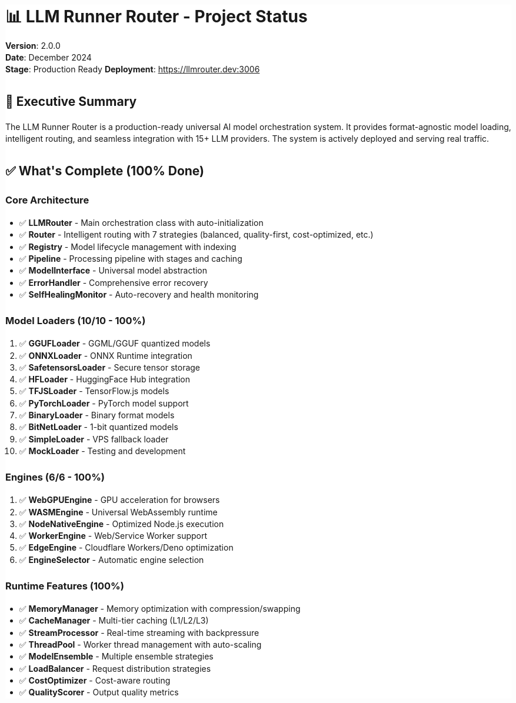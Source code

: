 # 📊 LLM Runner Router - Project Status

**Version**: 2.0.0  
**Date**: December 2024  
**Stage**: Production Ready
**Deployment**: https://llmrouter.dev:3006

## 🎯 Executive Summary

The LLM Runner Router is a production-ready universal AI model orchestration system. It provides format-agnostic model loading, intelligent routing, and seamless integration with 15+ LLM providers. The system is actively deployed and serving real traffic.

## ✅ What's Complete (100% Done)

### Core Architecture
- ✅ **LLMRouter** - Main orchestration class with auto-initialization
- ✅ **Router** - Intelligent routing with 7 strategies (balanced, quality-first, cost-optimized, etc.)
- ✅ **Registry** - Model lifecycle management with indexing
- ✅ **Pipeline** - Processing pipeline with stages and caching
- ✅ **ModelInterface** - Universal model abstraction
- ✅ **ErrorHandler** - Comprehensive error recovery
- ✅ **SelfHealingMonitor** - Auto-recovery and health monitoring

### Model Loaders (10/10 - 100%)
1. ✅ **GGUFLoader** - GGML/GGUF quantized models
2. ✅ **ONNXLoader** - ONNX Runtime integration
3. ✅ **SafetensorsLoader** - Secure tensor storage
4. ✅ **HFLoader** - HuggingFace Hub integration
5. ✅ **TFJSLoader** - TensorFlow.js models
6. ✅ **PyTorchLoader** - PyTorch model support
7. ✅ **BinaryLoader** - Binary format models
8. ✅ **BitNetLoader** - 1-bit quantized models
9. ✅ **SimpleLoader** - VPS fallback loader
10. ✅ **MockLoader** - Testing and development

### Engines (6/6 - 100%)
1. ✅ **WebGPUEngine** - GPU acceleration for browsers
2. ✅ **WASMEngine** - Universal WebAssembly runtime
3. ✅ **NodeNativeEngine** - Optimized Node.js execution
4. ✅ **WorkerEngine** - Web/Service Worker support
5. ✅ **EdgeEngine** - Cloudflare Workers/Deno optimization
6. ✅ **EngineSelector** - Automatic engine selection

### Runtime Features (100%)
- ✅ **MemoryManager** - Memory optimization with compression/swapping
- ✅ **CacheManager** - Multi-tier caching (L1/L2/L3)
- ✅ **StreamProcessor** - Real-time streaming with backpressure
- ✅ **ThreadPool** - Worker thread management with auto-scaling
- ✅ **ModelEnsemble** - Multiple ensemble strategies
- ✅ **LoadBalancer** - Request distribution strategies
- ✅ **CostOptimizer** - Cost-aware routing
- ✅ **QualityScorer** - Output quality metrics
